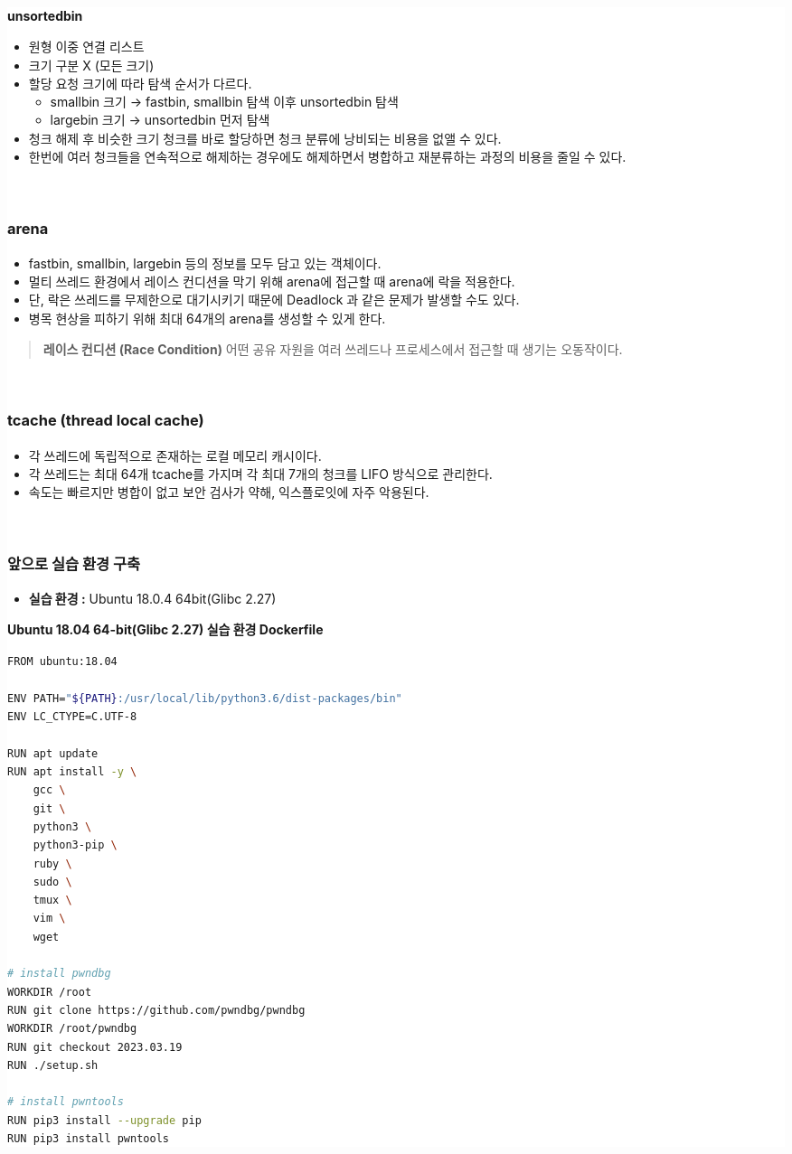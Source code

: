 **unsortedbin**  
- 원형 이중 연결 리스트
- 크기 구분 X (모든 크기)
- 할당 요청 크기에 따라 탐색 순서가 다르다.
    - smallbin 크기 → fastbin, smallbin 탐색 이후 unsortedbin 탐색
    - largebin 크기 → unsortedbin 먼저 탐색
- 청크 해제 후 비슷한 크기 청크를 바로 할당하면 청크 분류에 낭비되는 비용을 없앨 수 있다.
- 한번에 여러 청크들을 연속적으로 해제하는 경우에도 해제하면서 병합하고 재분류하는 과정의 비용을 줄일 수 있다.

<br>

### arena

- fastbin, smallbin, largebin 등의 정보를 모두 담고 있는 객체이다.
- 멀티 쓰레드 환경에서 레이스 컨디션을 막기 위해 arena에 접근할 때 arena에 락을 적용한다.
- 단, 락은 쓰레드를 무제한으로 대기시키기 때문에 Deadlock 과 같은 문제가 발생할 수도 있다.
- 병목 현상을 피하기 위해 최대 64개의 arena를 생성할 수 있게 한다.

> **레이스 컨디션 (Race Condition)**
어떤 공유 자원을 여러 쓰레드나 프로세스에서 접근할 때 생기는 오동작이다.
> 

<br>

### tcache (thread local cache)

- 각 쓰레드에 독립적으로 존재하는 로컬 메모리 캐시이다.
- 각 쓰레드는 최대 64개 tcache를 가지며 각 최대 7개의 청크를 LIFO 방식으로 관리한다.
- 속도는 빠르지만 병합이 없고 보안 검사가 약해, 익스플로잇에 자주 악용된다.

<br>

### 앞으로 실습 환경 구축

- **실습 환경 :** Ubuntu 18.0.4 64bit(Glibc 2.27)

**Ubuntu 18.04 64-bit(Glibc 2.27) 실습 환경 Dockerfile**

```bash
FROM ubuntu:18.04

ENV PATH="${PATH}:/usr/local/lib/python3.6/dist-packages/bin"
ENV LC_CTYPE=C.UTF-8

RUN apt update
RUN apt install -y \
    gcc \
    git \
    python3 \
    python3-pip \
    ruby \
    sudo \
    tmux \
    vim \
    wget

# install pwndbg
WORKDIR /root
RUN git clone https://github.com/pwndbg/pwndbg
WORKDIR /root/pwndbg
RUN git checkout 2023.03.19
RUN ./setup.sh

# install pwntools
RUN pip3 install --upgrade pip
RUN pip3 install pwntools

```